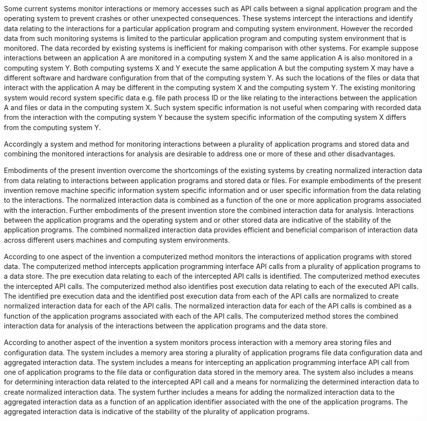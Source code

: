Some current systems monitor interactions or memory accesses such as API calls between a signal application program and the operating system to prevent crashes or other unexpected consequences. These systems intercept the interactions and identify data relating to the interactions for a particular application program and computing system environment. However the recorded data from such monitoring systems is limited to the particular application program and computing system environment that is monitored. The data recorded by existing systems is inefficient for making comparison with other systems. For example suppose interactions between an application A are monitored in a computing system X and the same application A is also monitored in a computing system Y. Both computing systems X and Y execute the same application A but the computing system X may have a different software and hardware configuration from that of the computing system Y. As such the locations of the files or data that interact with the application A may be different in the computing system X and the computing system Y. The existing monitoring system would record system specific data e.g. file path process ID or the like relating to the interactions between the application A and files or data in the computing system X. Such system specific information is not useful when comparing with recorded data from the interaction with the computing system Y because the system specific information of the computing system X differs from the computing system Y.

Accordingly a system and method for monitoring interactions between a plurality of application programs and stored data and combining the monitored interactions for analysis are desirable to address one or more of these and other disadvantages.

Embodiments of the present invention overcome the shortcomings of the existing systems by creating normalized interaction data from data relating to interactions between application programs and stored data or files. For example embodiments of the present invention remove machine specific information system specific information and or user specific information from the data relating to the interactions. The normalized interaction data is combined as a function of the one or more application programs associated with the interaction. Further embodiments of the present invention store the combined interaction data for analysis. Interactions between the application programs and the operating system and or other stored data are indicative of the stability of the application programs. The combined normalized interaction data provides efficient and beneficial comparison of interaction data across different users machines and computing system environments.

According to one aspect of the invention a computerized method monitors the interactions of application programs with stored data. The computerized method intercepts application programming interface API calls from a plurality of application programs to a data store. The pre execution data relating to each of the intercepted API calls is identified. The computerized method executes the intercepted API calls. The computerized method also identifies post execution data relating to each of the executed API calls. The identified pre execution data and the identified post execution data from each of the API calls are normalized to create normalized interaction data for each of the API calls. The normalized interaction data for each of the API calls is combined as a function of the application programs associated with each of the API calls. The computerized method stores the combined interaction data for analysis of the interactions between the application programs and the data store.

According to another aspect of the invention a system monitors process interaction with a memory area storing files and configuration data. The system includes a memory area storing a plurality of application programs file data configuration data and aggregated interaction data. The system includes a means for intercepting an application programming interface API call from one of application programs to the file data or configuration data stored in the memory area. The system also includes a means for determining interaction data related to the intercepted API call and a means for normalizing the determined interaction data to create normalized interaction data. The system further includes a means for adding the normalized interaction data to the aggregated interaction data as a function of an application identifier associated with the one of the application programs. The aggregated interaction data is indicative of the stability of the plurality of application programs.
